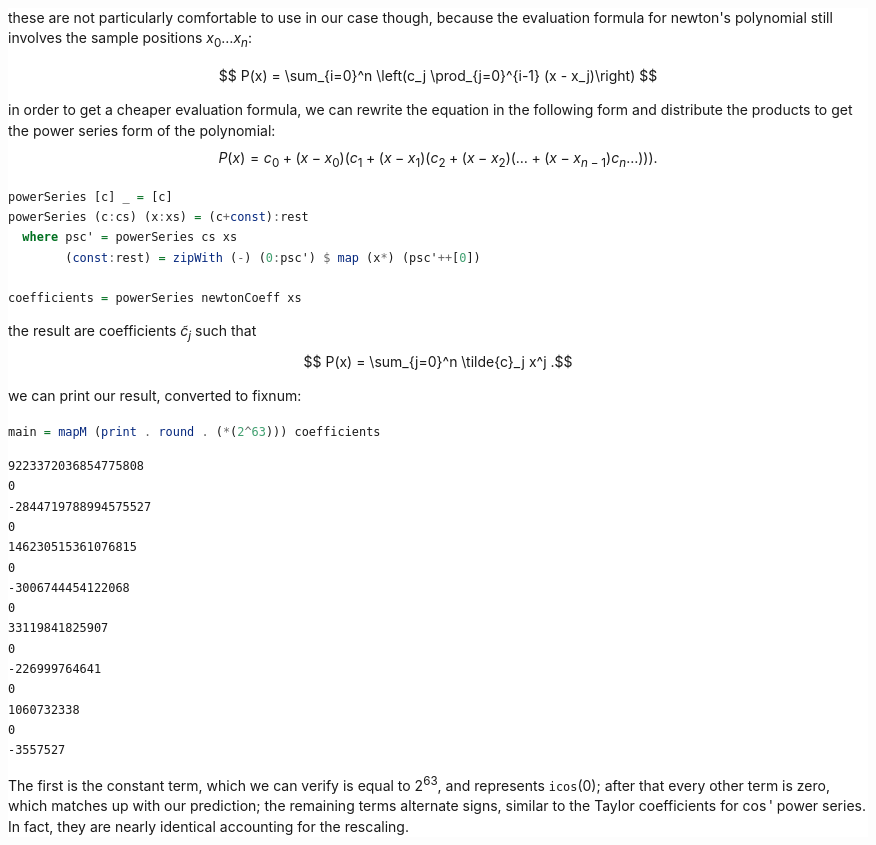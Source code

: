 these are not particularly comfortable to use in our case though, because the evaluation formula
for newton's polynomial still involves the sample positions $x_0 \dots x_n$:

$$
P(x) = \sum_{i=0}^n \left(c_j \prod_{j=0}^{i-1} (x - x_j)\right)
$$

in order to get a cheaper evaluation formula, we can rewrite the equation in the
following form and distribute the products to get the power series form of the
polynomial:
$$
P(x) = c_0 + (x - x_0)(c_1 + (x - x_1)(c_2 + (x - x_2)(\dots + (x - x_{n-1})c_n\dots)))
.$$

```haskell
powerSeries [c] _ = [c]
powerSeries (c:cs) (x:xs) = (c+const):rest
  where psc' = powerSeries cs xs
        (const:rest) = zipWith (-) (0:psc') $ map (x*) (psc'++[0])

coefficients = powerSeries newtonCoeff xs
```

the result are coefficients $\tilde{c}_j$ such that
$$
P(x) = \sum_{j=0}^n \tilde{c}_j x^j
.$$

we can print our result, converted to fixnum:
```haskell
main = mapM (print . round . (*(2^63))) coefficients
```

```
9223372036854775808
0
-2844719788994575527
0
146230515361076815
0
-3006744454122068
0
33119841825907
0
-226999764641
0
1060732338
0
-3557527
```

The first is the constant term, which we can verify is equal to $2^{63}$, and
represents `icos`$(0)$; after that every other term is zero, which matches up
with our prediction; the remaining terms alternate signs, similar to the Taylor
coefficients for $\cos$' power series. In fact, they are nearly identical
accounting for the rescaling.
